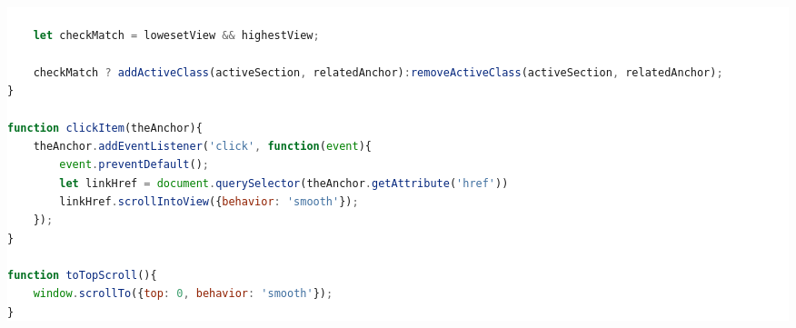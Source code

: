 ```JavaScript
   
    let checkMatch = lowesetView && highestView;

    checkMatch ? addActiveClass(activeSection, relatedAnchor):removeActiveClass(activeSection, relatedAnchor);
}

function clickItem(theAnchor){
    theAnchor.addEventListener('click', function(event){
        event.preventDefault();
        let linkHref = document.querySelector(theAnchor.getAttribute('href'))
        linkHref.scrollIntoView({behavior: 'smooth'});
    });
}

function toTopScroll(){
    window.scrollTo({top: 0, behavior: 'smooth'});
}

```
